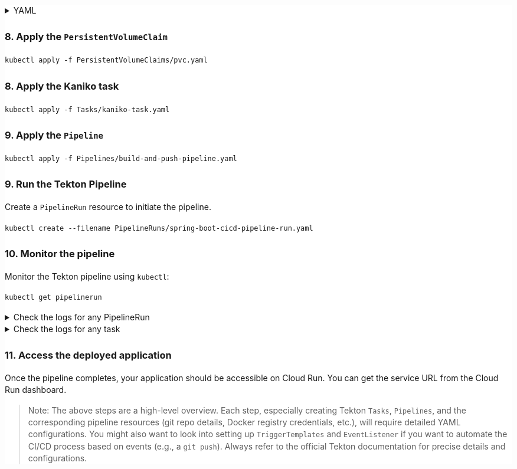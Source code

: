 <details><summary>YAML</summary></details>

### 8. Apply the `PersistentVolumeClaim`

```shell
kubectl apply -f PersistentVolumeClaims/pvc.yaml
```

### 8. Apply the Kaniko task

```shell
kubectl apply -f Tasks/kaniko-task.yaml
```

### 9. Apply the `Pipeline`

```shell
kubectl apply -f Pipelines/build-and-push-pipeline.yaml
```

### 9. Run the Tekton Pipeline

Create a `PipelineRun` resource to initiate the pipeline.

```shell
kubectl create --filename PipelineRuns/spring-boot-cicd-pipeline-run.yaml
```

### 10. Monitor the pipeline

Monitor the Tekton pipeline using `kubectl`:

```shell
kubectl get pipelinerun
```

<details><summary>Check the logs for any PipelineRun</summary></details>

<details><summary>Check the logs for any task</summary></details>

### 11. Access the deployed application

Once the pipeline completes, your application should be accessible on Cloud Run.
You can get the service URL from the Cloud Run dashboard.

>Note: The above steps are a high-level overview.
>Each step, especially creating Tekton `Tasks`, `Pipelines`, and the corresponding pipeline resources (git repo details, Docker registry credentials, etc.), will require detailed YAML configurations.
>You might also want to look into setting up `TriggerTemplates` and `EventListener` if you want to automate the CI/CD process based on events (e.g., a `git push`).
>Always refer to the official Tekton documentation for precise details and configurations.
